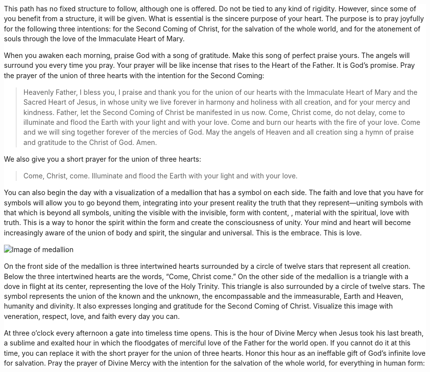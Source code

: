 This path has no fixed structure to follow, although one is offered. Do not be
tied to any kind of rigidity. However, since some of you benefit from a
structure, it will be given. What is essential is the sincere purpose of your
heart. The purpose is to pray joyfully for the following three intentions: for
the Second Coming of Christ, for the salvation of the whole world, and for the
atonement of souls through the love of the Immaculate Heart of Mary.

When you awaken each morning, praise God with a song of gratitude. Make this
song of perfect praise yours. The angels will surround you every time you pray.
Your prayer will be like incense that rises to the Heart of the Father. It is
God’s promise. Pray the prayer of the union of three hearts with the intention
for the Second Coming:

> Heavenly Father, I bless you, I praise and thank you for the union of our
> hearts with the Immaculate Heart of Mary and the Sacred Heart of Jesus, in
> whose unity we live forever in harmony and holiness with all creation, and for
> your mercy and kindness. Father, let the Second Coming of Christ be manifested
> in us now. Come, Christ come, do not delay, come to illuminate and flood the
> Earth with your light and with your love. Come and burn our hearts with the
> fire of your love. Come and we will sing together forever of the mercies of
> God. May the angels of Heaven and all creation sing a hymn of praise and
> gratitude to the Christ of God. Amen.

We also give you a short prayer for the union of three hearts:

> Come, Christ, come. Illuminate and flood the Earth with your light and with
> your love.

You can also begin the day with a visualization of a medallion that has a
symbol on each side. The faith and love that you have for symbols will allow
you to go beyond them, integrating into your present reality the truth that
they represent—uniting symbols with that which is beyond all symbols, uniting
the visible with the invisible, form with content, , material with the
spiritual, love with truth. This is a way to honor the spirit within the form
and create the consciousness of unity. Your mind and heart will become
increasingly aware of the union of body and spirit, the singular and universal.
This is the embrace. This is love.

![Image of medallion](/t/col/public/img/medallion.jpg)

On the front side of the medallion is three intertwined hearts surrounded by a
circle of twelve stars that represent all creation. Below the three intertwined
hearts are the words, “Come, Christ come.” On the other side of the medallion
is a triangle with a dove in flight at its center, representing the love of the
Holy Trinity. This triangle is also surrounded by a circle of twelve stars. The
symbol represents the union of the known and the unknown, the encompassable and
the immeasurable, Earth and Heaven, humanity and divinity. It also expresses
longing and gratitude for the Second Coming of Christ. Visualize this image
with veneration, respect, love, and faith every day you can.

At three o’clock every afternoon a gate into timeless time opens. This is the
hour of Divine Mercy when Jesus took his last breath, a sublime and exalted
hour in which the floodgates of merciful love of the Father for the world open.
If you cannot do it at this time, you can replace it with the short prayer for
the union of three hearts. Honor this hour as an ineffable gift of God’s
infinite love for salvation. Pray the prayer of Divine Mercy with the intention
for the salvation of the whole world, for everything in human form:
